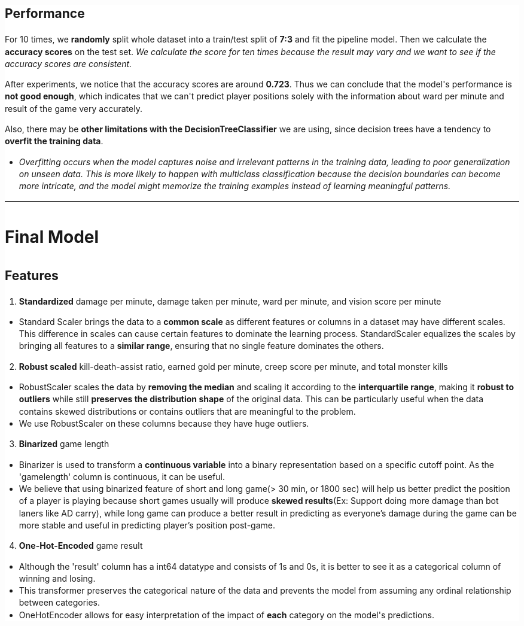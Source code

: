 ## Performance

For 10 times, we **randomly** split whole dataset into a train/test split of **7:3** and fit the pipeline model. Then we calculate the **accuracy scores** on the test set. 
*We calculate the score for ten times because the result may vary and we want to see if the accuracy scores are consistent.*

After experiments, we notice that the accuracy scores are around **0.723**. Thus we can conclude that the model's performance is **not good enough**, which indicates that we can't predict player positions solely with the information about ward per minute and result of the game very accurately.

Also, there may be **other limitations with the DecisionTreeClassifier** we are using, since decision trees have a tendency to **overfit the training data**. 
* *Overfitting occurs when the model captures noise and irrelevant patterns in the training data, leading to poor generalization on unseen data. This is more likely to happen with multiclass classification because the decision boundaries can become more intricate, and the model might memorize the training examples instead of learning meaningful patterns.*

---

# Final Model

## Features

1. **Standardized** damage per minute, damage taken per minute, ward per minute, and vision score per minute
  * Standard Scaler brings the data to a **common scale** as different features or columns in a dataset may have different scales. This difference in scales can cause certain features to dominate the learning process. StandardScaler equalizes the scales by bringing all features to a **similar range**, ensuring that no single feature dominates the others.

2. **Robust scaled** kill-death-assist ratio, earned gold per minute, creep score per minute, and total monster kills
  * RobustScaler scales the data by **removing the median** and scaling it according to the **interquartile range**, making it **robust to outliers** while still **preserves the distribution shape** of the original data. This can be particularly useful when the data contains skewed distributions or contains outliers that are meaningful to the problem.
  * We use RobustScaler on these columns because they have huge outliers. 
  
3. **Binarized** game length
  * Binarizer is used to transform a **continuous variable** into a binary representation based on a specific cutoff point. As the 'gamelength' column is continuous, it can be useful.
  * We believe that using binarized feature of short and long game(> 30 min, or 1800 sec) will help us better predict the position of a player is playing because short games usually will produce **skewed results**(Ex: Support doing more damage than bot laners like AD carry), while long game can produce a better result in predicting as everyone’s damage during the game can be more stable and useful in predicting player’s position post-game.
  
4. **One-Hot-Encoded** game result
  * Although the 'result' column has a int64 datatype and consists of 1s and 0s, it is better to see it as a categorical column of winning and losing.
  * This transformer preserves the categorical nature of the data and prevents the model from assuming any ordinal relationship between categories.
  * OneHotEncoder allows for easy interpretation of the impact of **each** category on the model's predictions. 
